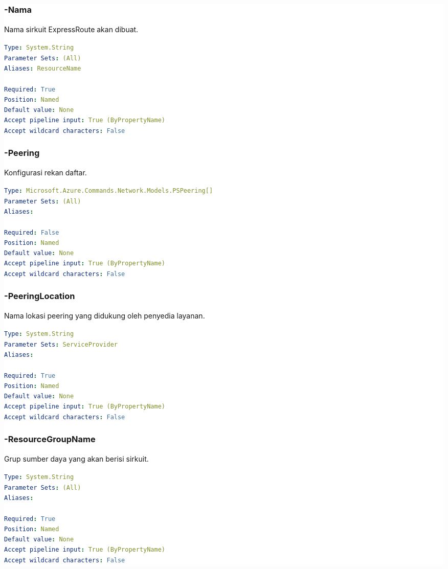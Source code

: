 ### -Nama
Nama sirkuit ExpressRoute akan dibuat.

```yaml
Type: System.String
Parameter Sets: (All)
Aliases: ResourceName

Required: True
Position: Named
Default value: None
Accept pipeline input: True (ByPropertyName)
Accept wildcard characters: False
```

### -Peering
Konfigurasi rekan daftar.

```yaml
Type: Microsoft.Azure.Commands.Network.Models.PSPeering[]
Parameter Sets: (All)
Aliases:

Required: False
Position: Named
Default value: None
Accept pipeline input: True (ByPropertyName)
Accept wildcard characters: False
```

### -PeeringLocation
Nama lokasi peering yang didukung oleh penyedia layanan.

```yaml
Type: System.String
Parameter Sets: ServiceProvider
Aliases:

Required: True
Position: Named
Default value: None
Accept pipeline input: True (ByPropertyName)
Accept wildcard characters: False
```

### -ResourceGroupName
Grup sumber daya yang akan berisi sirkuit.

```yaml
Type: System.String
Parameter Sets: (All)
Aliases:

Required: True
Position: Named
Default value: None
Accept pipeline input: True (ByPropertyName)
Accept wildcard characters: False
```
